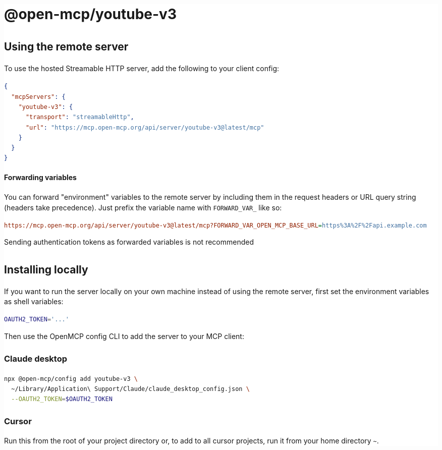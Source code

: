 # @open-mcp/youtube-v3

## Using the remote server

To use the hosted Streamable HTTP server, add the following to your client config:

```json
{
  "mcpServers": {
    "youtube-v3": {
      "transport": "streamableHttp",
      "url": "https://mcp.open-mcp.org/api/server/youtube-v3@latest/mcp"
    }
  }
}
```

#### Forwarding variables

You can forward "environment" variables to the remote server by including them in the request headers or URL query string (headers take precedence). Just prefix the variable name with `FORWARD_VAR_` like so:

```ini
https://mcp.open-mcp.org/api/server/youtube-v3@latest/mcp?FORWARD_VAR_OPEN_MCP_BASE_URL=https%3A%2F%2Fapi.example.com
```

<Callout title="Security" type="warn">
  Sending authentication tokens as forwarded variables is not recommended
</Callout>

## Installing locally

If you want to run the server locally on your own machine instead of using the remote server, first set the environment variables as shell variables:

```bash
OAUTH2_TOKEN='...'
```

Then use the OpenMCP config CLI to add the server to your MCP client:

### Claude desktop

```bash
npx @open-mcp/config add youtube-v3 \
  ~/Library/Application\ Support/Claude/claude_desktop_config.json \
  --OAUTH2_TOKEN=$OAUTH2_TOKEN
```

### Cursor

Run this from the root of your project directory or, to add to all cursor projects, run it from your home directory `~`.
